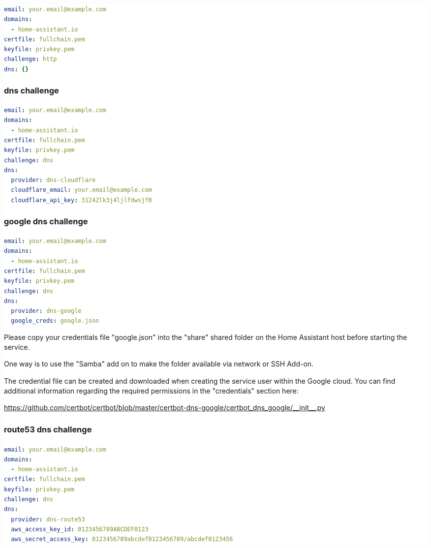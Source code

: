 ```yaml
email: your.email@example.com
domains:
  - home-assistant.io
certfile: fullchain.pem
keyfile: privkey.pem
challenge: http
dns: {}
```

### dns challenge

```yaml
email: your.email@example.com
domains:
  - home-assistant.io
certfile: fullchain.pem
keyfile: privkey.pem
challenge: dns
dns:
  provider: dns-cloudflare
  cloudflare_email: your.email@example.com
  cloudflare_api_key: 31242lk3j4ljlfdwsjf0
```

### google dns challenge

```yaml
email: your.email@example.com
domains:
  - home-assistant.io
certfile: fullchain.pem
keyfile: privkey.pem
challenge: dns
dns:
  provider: dns-google
  google_creds: google.json
```

Please copy your credentials file "google.json" into the "share" shared folder on the Home Assistant host before starting the service.

One way is to use the "Samba" add on to make the folder available via network or SSH Add-on.

The credential file can be created and downloaded when creating the service user within the Google cloud.
You can find additional information regarding the required permissions in the "credentials" section here:

<https://github.com/certbot/certbot/blob/master/certbot-dns-google/certbot_dns_google/__init__.py>

### route53 dns challenge

```yaml
email: your.email@example.com
domains:
  - home-assistant.io
certfile: fullchain.pem
keyfile: privkey.pem
challenge: dns
dns:
  provider: dns-route53
  aws_access_key_id: 0123456789ABCDEF0123
  aws_secret_access_key: 0123456789abcdef0123456789/abcdef0123456
```
